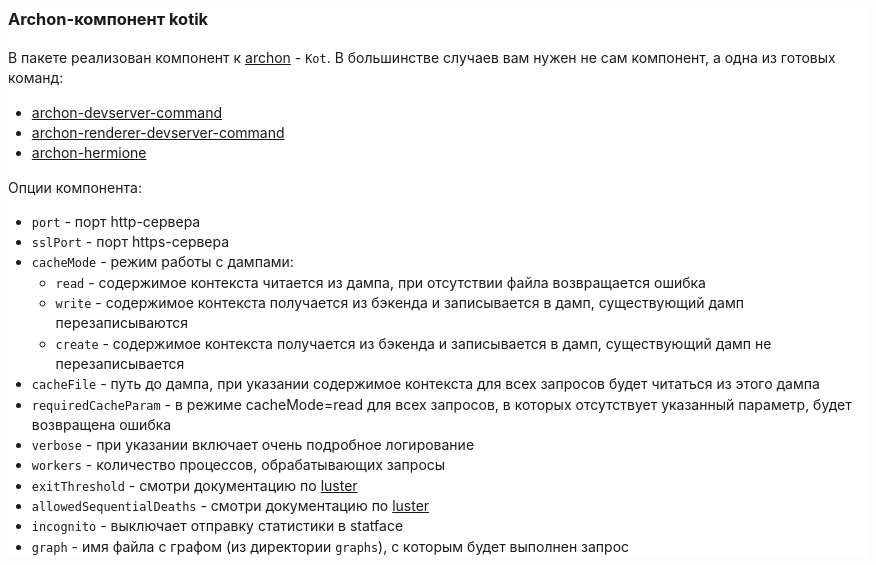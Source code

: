 
### Аrchon-компонент kotik

В пакете реализован компонент к [archon](https://doc.yandex-team.ru/si-infra/local_devserver/archon/archon.html) - `Kot`.
В большинстве случаев вам нужен не сам компонент, а одна из готовых команд:

* [archon-devserver-command](https://a.yandex-team.ru/arc_vcs/frontend/projects/infratest/packages/archon-devserver-command)
* [archon-renderer-devserver-command](https://a.yandex-team.ru/arc_vcs/frontend/projects/infratest/packages/archon-renderer-devserver-command)
* [archon-hermione](https://a.yandex-team.ru/arc_vcs/frontend/projects/infratest/packages/archon-hermione)

Опции компонента:

* `port` - порт http-сервера
* `sslPort` - порт https-сервера
* `cacheMode` - режим работы с дампами:
  * `read` - содержимое контекста читается из дампа, при отсутствии файла возвращается ошибка
  * `write` - содержимое контекста получается из бэкенда и записывается в дамп, существующий дамп перезаписываются
  * `create` - содержимое контекста получается из бэкенда и записывается в дамп, существующий дамп не перезаписывается
* `cacheFile` - путь до дампа, при указании содержимое контекста для всех запросов будет читаться из этого дампа
* `requiredCacheParam` - в режиме cacheMode=read для всех запросов, в которых отсутствует указанный параметр, будет возвращена ошибка
* `verbose` - при указании включает очень подробное логирование
* `workers` - количество процессов, обрабатывающих запросы
* `exitThreshold` - смотри документацию по [luster](https://github.com/nodules/luster#annotated-example-of-configuration)
* `allowedSequentialDeaths` - смотри документацию по [luster](https://github.com/nodules/luster#annotated-example-of-configuration)
* `incognito` - выключает отправку статистики в statface
* `graph` - имя файла с графом (из директории `graphs`), с которым будет выполнен запрос
